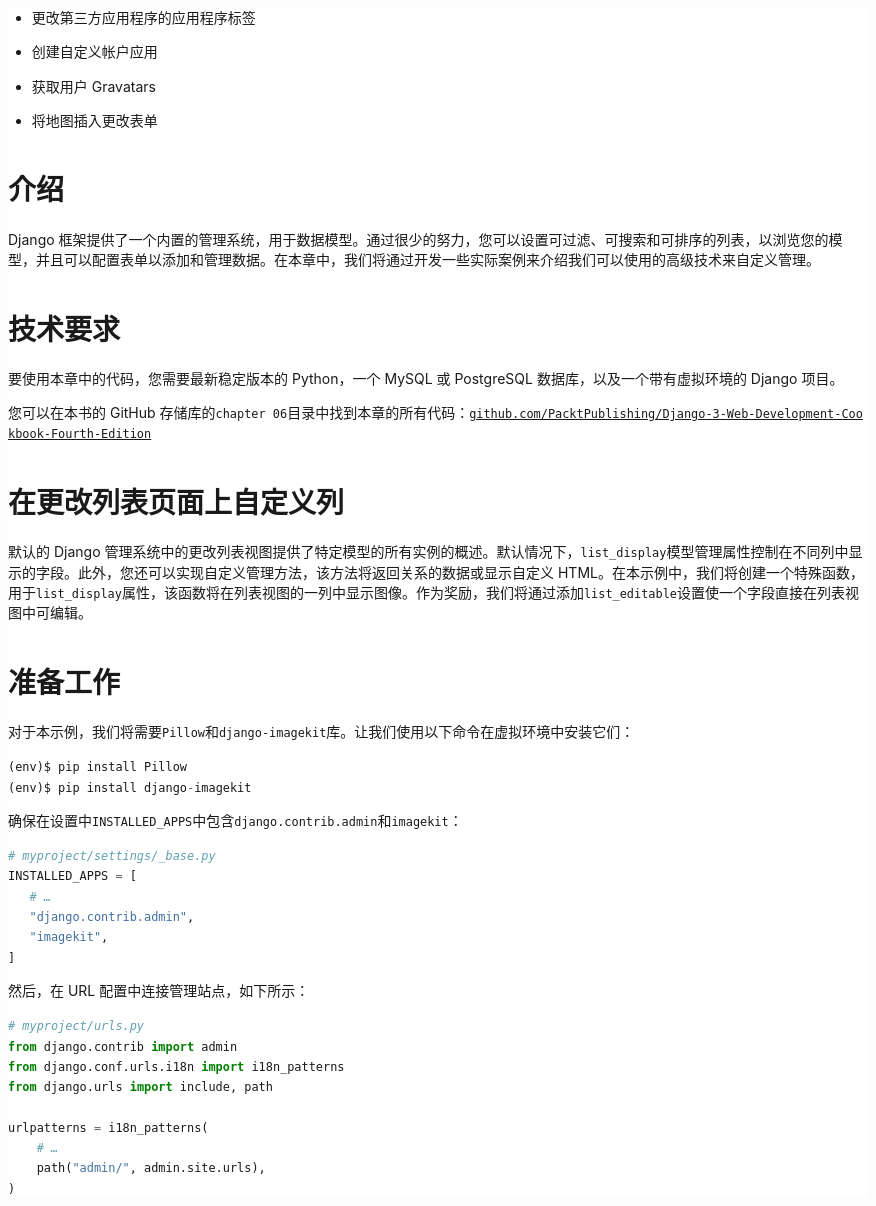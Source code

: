 +   更改第三方应用程序的应用程序标签

+   创建自定义帐户应用

+   获取用户 Gravatars

+   将地图插入更改表单

# 介绍

Django 框架提供了一个内置的管理系统，用于数据模型。通过很少的努力，您可以设置可过滤、可搜索和可排序的列表，以浏览您的模型，并且可以配置表单以添加和管理数据。在本章中，我们将通过开发一些实际案例来介绍我们可以使用的高级技术来自定义管理。

# 技术要求

要使用本章中的代码，您需要最新稳定版本的 Python，一个 MySQL 或 PostgreSQL 数据库，以及一个带有虚拟环境的 Django 项目。

您可以在本书的 GitHub 存储库的`chapter 06`目录中找到本章的所有代码：[`github.com/PacktPublishing/Django-3-Web-Development-Cookbook-Fourth-Edition`](https://github.com/PacktPublishing/Django-3-Web-Development-Cookbook-Fourth-Edition)

# 在更改列表页面上自定义列

默认的 Django 管理系统中的更改列表视图提供了特定模型的所有实例的概述。默认情况下，`list_display`模型管理属性控制在不同列中显示的字段。此外，您还可以实现自定义管理方法，该方法将返回关系的数据或显示自定义 HTML。在本示例中，我们将创建一个特殊函数，用于`list_display`属性，该函数将在列表视图的一列中显示图像。作为奖励，我们将通过添加`list_editable`设置使一个字段直接在列表视图中可编辑。

# 准备工作

对于本示例，我们将需要`Pillow`和`django-imagekit`库。让我们使用以下命令在虚拟环境中安装它们：

```py
(env)$ pip install Pillow
(env)$ pip install django-imagekit
```

确保在设置中`INSTALLED_APPS`中包含`django.contrib.admin`和`imagekit`：

```py
# myproject/settings/_base.py
INSTALLED_APPS = [
   # …
   "django.contrib.admin",
   "imagekit",
]
```

然后，在 URL 配置中连接管理站点，如下所示：

```py
# myproject/urls.py
from django.contrib import admin
from django.conf.urls.i18n import i18n_patterns
from django.urls import include, path

urlpatterns = i18n_patterns(
    # …
    path("admin/", admin.site.urls),
)
```
